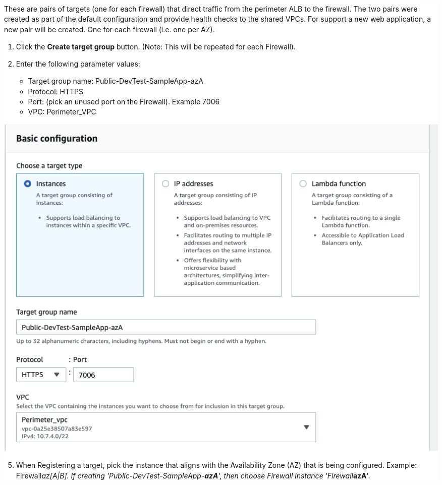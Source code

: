 These are pairs of targets (one for each firewall) that direct traffic from the perimeter ALB to the firewall. The two pairs were created as part of the default configuration and provide health checks to the shared VPCs. For support a new web application, a new pair will be created. One for each firewall (i.e. one per AZ).

1. Click the **Create target group** button. (Note: This will be repeated for each Firewall).

2. Enter the following parameter values:
    - Target group name: Public-DevTest-SampleApp-azA
    - Protocol: HTTPS
    - Port: (pick an unused port on the Firewall). Example 7006
    - VPC: Perimeter_VPC

![ALB New Target Group](img/public-facing-workload-via-fortigate/Picture7.png)

5. When Registering a target, pick the instance that aligns with the Availability Zone (AZ) that is being configured. Example: Firewall*az[A|B]. If creating 'Public-DevTest-SampleApp-**azA**', then choose Firewall instance 'Firewall***azA**'.
